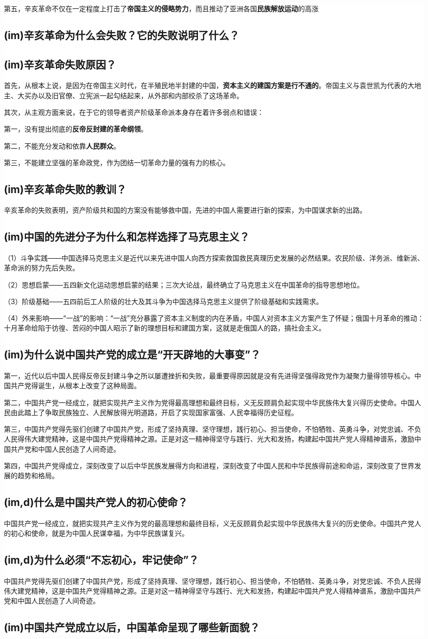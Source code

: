 第五，辛亥革命不仅在一定程度上打击了**帝国主义的侵略势力**，而且推动了亚洲各国**民族解放运动**的高涨

## (im)辛亥革命为什么会失败？它的失败说明了什么？

## (im)辛亥革命失败原因？

首先，从根本上说，是因为在帝国主义时代，在半殖民地半封建的中国，**资本主义的建国方案是行不通的**。帝国主义与袁世凯为代表的大地主、大买办以及旧官僚、立宪派一起勾结起来，从外部和内部绞杀了这场革命。

其次，从主观方面来说，在于它的领导者资产阶级革命派本身存在着许多弱点和错误：

第一，没有提出彻底的**反帝反封建的革命纲领**。

第二，不能充分发动和依靠**人民群众**。

第三，不能建立坚强的革命政党，作为团结一切革命力量的强有力的核心。

## (im)辛亥革命失败的教训？

辛亥革命的失败表明，资产阶级共和国的方案没有能够救中国，先进的中国人需要进行新的探索，为中国谋求新的出路。

## (im)中国的先进分子为什么和怎样选择了马克思主义？
（1）斗争实践——中国选择马克思主义是近代以来先进中国人向西方探索救国救民真理历史发展的必然结果。农民阶级、洋务派、维新派、革命派的努力先后失败。

（2）思想启蒙——五四新文化运动思想启蒙的结果；三次大论战，最终确立了马克思主义在中国革命的指导思想地位。

（3）阶级基础——五四前后工人阶级的壮大及其斗争为中国选择马克思主义提供了阶级基础和实践需求。

（4）外来影响——“一战”的影响：“一战”充分暴露了资本主义制度的内在矛盾，中国人对资本主义方案产生了怀疑；俄国十月革命的推动：十月革命给陷于彷徨、苦闷的中国人昭示了新的理想目标和建国方案，这就是走俄国人的路，搞社会主义。

## (im)为什么说中国共产党的成立是“开天辟地的大事变”？

第一，近代以后中国人民得反帝反封建斗争之所以屡遭挫折和失败，最重要得原因就是没有先进得坚强得政党作为凝聚力量得领导核心。中国共产党得诞生，从根本上改变了这种局面。

第二，中国共产党一经成立，就把实现共产主义作为党得最高理想和最终目标，义无反顾肩负起实现中华民族伟大复兴得历史使命。中国人民由此踏上了争取民族独立、人民解放得光明道路，开启了实现国家富强、人民幸福得历史征程。

第三，中国共产党得先驱们创建了中国共产党，形成了坚持真理、坚守理想，践行初心、担当使命，不怕牺牲、英勇斗争，对党忠诚、不负人民得伟大建党精神，这是中国共产党得精神之源。正是对这一精神得坚守与践行、光大和发扬，构建起中国共产党人得精神谱系，激励中国共产党和中国人民创造了人间奇迹。

第四，中国共产党得成立，深刻改变了以后中华民族发展得方向和进程，深刻改变了中国人民和中华民族得前途和命运，深刻改变了世界发展的趋势和格局。

## (im,d)什么是中国共产党人的初心使命？

中国共产党一经成立，就把实现共产主义作为党的最高理想和最终目标，义无反顾肩负起实现中华民族伟大复兴的历史使命。中国共产党人的初心和使命，就是为中国人民谋幸福，为中华民族谋复兴。

## (im,d)为什么必须“不忘初心，牢记使命”？

中国共产党得先驱们创建了中国共产党，形成了坚持真理、坚守理想，践行初心、担当使命，不怕牺牲、英勇斗争，对党忠诚、不负人民得伟大建党精神，这是中国共产党得精神之源。正是对这一精神得坚守与践行、光大和发扬，构建起中国共产党人得精神谱系，激励中国共产党和中国人民创造了人间奇迹。

## (im)中国共产党成立以后，中国革命呈现了哪些新面貌？
